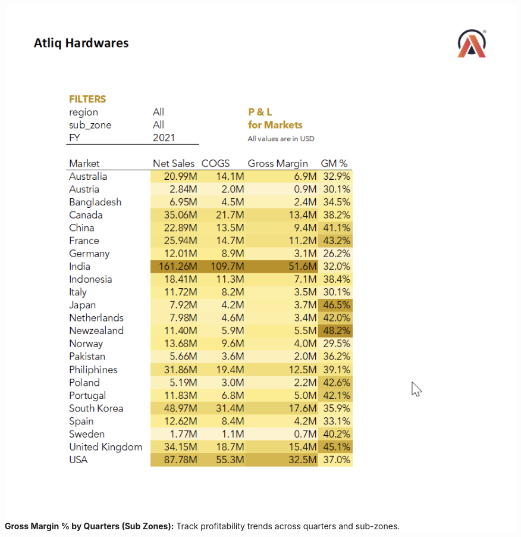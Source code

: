 ![](/Assets/19-atliq-P&L-markets.png)

**Gross Margin % by Quarters (Sub Zones):** Track profitability trends across quarters and sub-zones.
